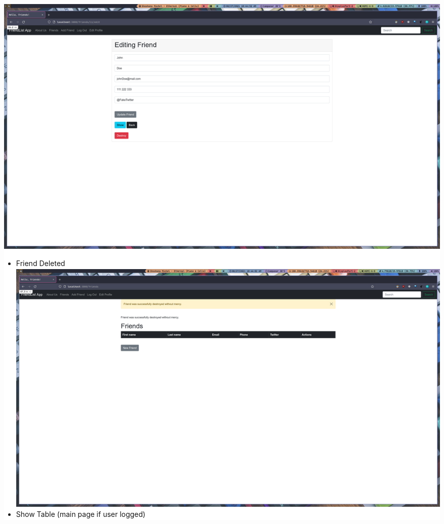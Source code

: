 ![edit](imgs/edit.png)
- Friend Deleted
![deleted](imgs/deleted.png)
- Show Table (main page if user logged)